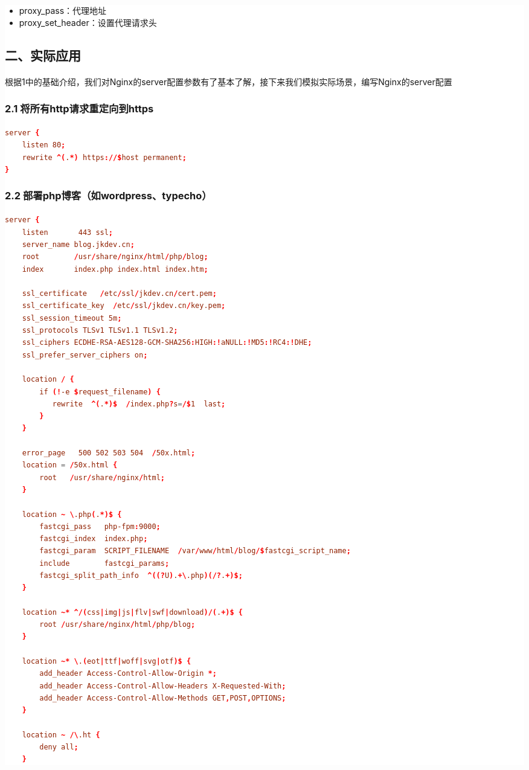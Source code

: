 - proxy_pass：代理地址
- proxy_set_header：设置代理请求头

## 二、实际应用

根据1中的基础介绍，我们对Nginx的server配置参数有了基本了解，接下来我们模拟实际场景，编写Nginx的server配置

### 2.1 将所有http请求重定向到https

```conf
server {
    listen 80;
    rewrite ^(.*) https://$host permanent;
}
```

### 2.2 部署php博客（如wordpress、typecho）

```conf
server {
    listen       443 ssl;
    server_name blog.jkdev.cn;
    root        /usr/share/nginx/html/php/blog;
    index       index.php index.html index.htm;
   
    ssl_certificate   /etc/ssl/jkdev.cn/cert.pem;
    ssl_certificate_key  /etc/ssl/jkdev.cn/key.pem;
    ssl_session_timeout 5m;
    ssl_protocols TLSv1 TLSv1.1 TLSv1.2;
    ssl_ciphers ECDHE-RSA-AES128-GCM-SHA256:HIGH:!aNULL:!MD5:!RC4:!DHE;
    ssl_prefer_server_ciphers on;

    location / {
        if (!-e $request_filename) {
           rewrite  ^(.*)$  /index.php?s=/$1  last;
        }
    }

    error_page   500 502 503 504  /50x.html;
    location = /50x.html {
        root   /usr/share/nginx/html;
    }

    location ~ \.php(.*)$ {
        fastcgi_pass   php-fpm:9000;
        fastcgi_index  index.php;
        fastcgi_param  SCRIPT_FILENAME  /var/www/html/blog/$fastcgi_script_name;
        include        fastcgi_params;
        fastcgi_split_path_info  ^((?U).+\.php)(/?.+)$;
    }

    location ~* ^/(css|img|js|flv|swf|download)/(.+)$ {
        root /usr/share/nginx/html/php/blog;
    }

    location ~* \.(eot|ttf|woff|svg|otf)$ {
        add_header Access-Control-Allow-Origin *;
        add_header Access-Control-Allow-Headers X-Requested-With;
        add_header Access-Control-Allow-Methods GET,POST,OPTIONS;
    }

    location ~ /\.ht {
        deny all;
    }
```